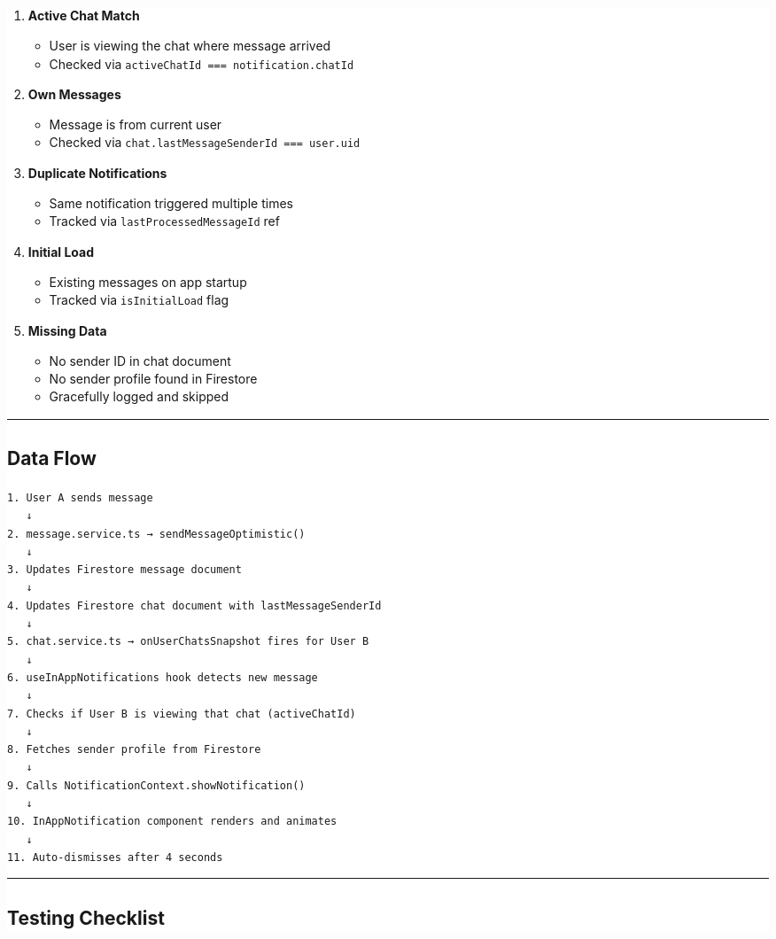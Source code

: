 1. **Active Chat Match**
   - User is viewing the chat where message arrived
   - Checked via `activeChatId === notification.chatId`

2. **Own Messages**
   - Message is from current user
   - Checked via `chat.lastMessageSenderId === user.uid`

3. **Duplicate Notifications**
   - Same notification triggered multiple times
   - Tracked via `lastProcessedMessageId` ref

4. **Initial Load**
   - Existing messages on app startup
   - Tracked via `isInitialLoad` flag

5. **Missing Data**
   - No sender ID in chat document
   - No sender profile found in Firestore
   - Gracefully logged and skipped

---

## Data Flow

```
1. User A sends message
   ↓
2. message.service.ts → sendMessageOptimistic()
   ↓
3. Updates Firestore message document
   ↓
4. Updates Firestore chat document with lastMessageSenderId
   ↓
5. chat.service.ts → onUserChatsSnapshot fires for User B
   ↓
6. useInAppNotifications hook detects new message
   ↓
7. Checks if User B is viewing that chat (activeChatId)
   ↓
8. Fetches sender profile from Firestore
   ↓
9. Calls NotificationContext.showNotification()
   ↓
10. InAppNotification component renders and animates
   ↓
11. Auto-dismisses after 4 seconds
```

---

## Testing Checklist
